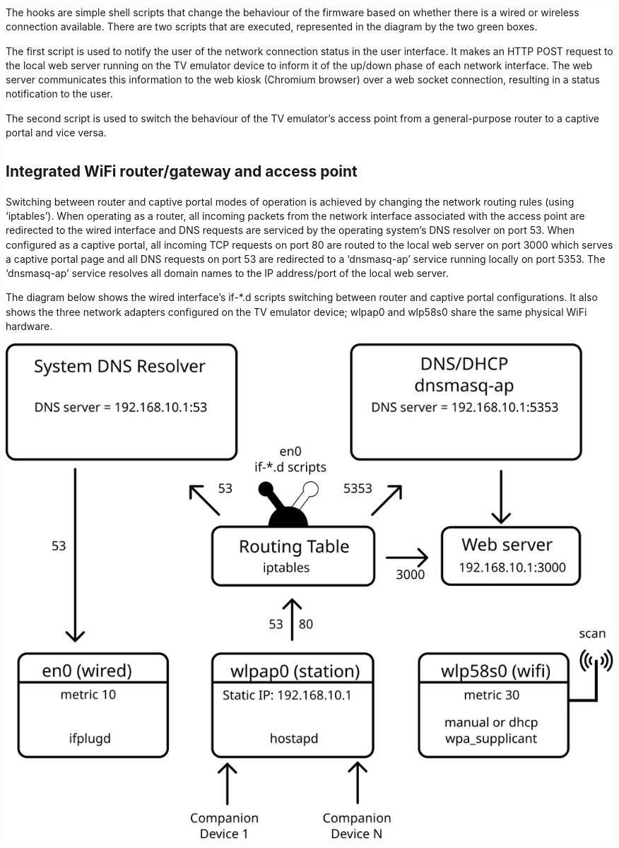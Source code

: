 The hooks are simple shell scripts that change the behaviour of the firmware based on whether there is a wired or wireless connection available. There are two scripts that are executed, represented in the diagram by the two green boxes.

The first script is used to notify the user of the network connection status in the user interface. It makes an HTTP POST request to the local web server running on the TV emulator device to inform it of the up/down phase of each network interface. The web server communicates this information to the web kiosk (Chromium browser) over a web socket connection, resulting in a status notification to the user.

The second script is used to switch the behaviour of the TV emulator’s access point from a general-purpose router to a captive portal and vice versa.

## Integrated WiFi router/gateway and access point

Switching between router and captive portal modes of operation is achieved by changing the network routing rules (using ‘iptables’). When operating as a router, all incoming packets from the network interface associated with the access point are redirected to the wired interface and DNS requests are serviced by the operating system’s DNS resolver on port 53. When configured as a captive portal, all incoming TCP requests on port 80 are routed to the local web server on port 3000 which serves a captive portal page and all DNS requests on port 53 are redirected to a ‘dnsmasq-ap’ service running locally on port 5353. The ‘dnsmasq-ap’ service resolves all domain names to the IP address/port of the local web server. 

The diagram below shows the wired interface’s if-*.d scripts switching between router and captive portal configurations. It also shows the three network adapters configured on the TV emulator device; wlpap0 and wlp58s0 share the same physical WiFi hardware.

![Switching between router or captive portal configuration](docs/ip-routing.svg?raw=true "Switching between router or captive portal configuration")
